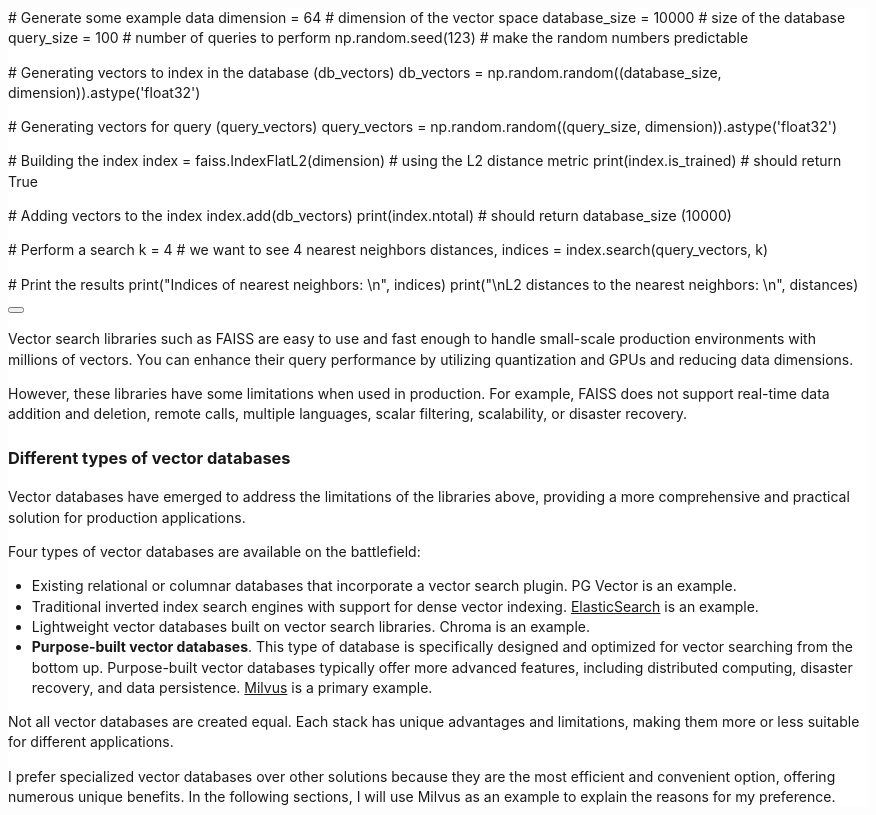 <span class="hljs-comment"># Generate some example data</span>
dimension = <span class="hljs-number">64</span> <span class="hljs-comment"># dimension of the vector space</span>
database_size = <span class="hljs-number">10000</span> <span class="hljs-comment"># size of the database</span>
query_size = <span class="hljs-number">100</span> <span class="hljs-comment"># number of queries to perform</span>
np.random.seed(<span class="hljs-number">123</span>) <span class="hljs-comment"># make the random numbers predictable</span>

<span class="hljs-comment"># Generating vectors to index in the database (db_vectors)</span>
db_vectors = np.random.random((database_size, dimension)).astype(<span class="hljs-string">&#x27;float32&#x27;</span>)

<span class="hljs-comment"># Generating vectors for query (query_vectors)</span>
query_vectors = np.random.random((query_size, dimension)).astype(<span class="hljs-string">&#x27;float32&#x27;</span>)

<span class="hljs-comment"># Building the index</span>
index = faiss.IndexFlatL2(dimension) <span class="hljs-comment"># using the L2 distance metric</span>
<span class="hljs-built_in">print</span>(index.is_trained) <span class="hljs-comment"># should return True</span>

<span class="hljs-comment"># Adding vectors to the index</span>
index.add(db_vectors)
<span class="hljs-built_in">print</span>(index.ntotal) <span class="hljs-comment"># should return database_size (10000)</span>

<span class="hljs-comment"># Perform a search</span>
k = <span class="hljs-number">4</span> <span class="hljs-comment"># we want to see 4 nearest neighbors</span>
distances, indices = index.search(query_vectors, k)

<span class="hljs-comment"># Print the results</span>
<span class="hljs-built_in">print</span>(<span class="hljs-string">&quot;Indices of nearest neighbors: \n&quot;</span>, indices)
<span class="hljs-built_in">print</span>(<span class="hljs-string">&quot;\nL2 distances to the nearest neighbors: \n&quot;</span>, distances)
<button class="copy-code-btn"></button></code></pre>
<p>Vector search libraries such as FAISS are easy to use and fast enough to handle small-scale production environments with millions of vectors. You can enhance their query performance by utilizing quantization and GPUs and reducing data dimensions.</p>
<p>However, these libraries have some limitations when used in production. For example, FAISS does not support real-time data addition and deletion, remote calls, multiple languages, scalar filtering, scalability, or disaster recovery.</p>
<h3 id="Different-types-of-vector-databases" class="common-anchor-header">Different types of vector databases</h3><p>Vector databases have emerged to address the limitations of the libraries above, providing a more comprehensive and practical solution for production applications.</p>
<p>Four types of vector databases are available on the battlefield:</p>
<ul>
<li>Existing relational or columnar databases that incorporate a vector search plugin. PG Vector is an example.</li>
<li>Traditional inverted index search engines with support for dense vector indexing. <a href="https://zilliz.com/comparison/elastic-vs-milvus">ElasticSearch</a> is an example.</li>
<li>Lightweight vector databases built on vector search libraries. Chroma is an example.</li>
<li><strong>Purpose-built vector databases</strong>. This type of database is specifically designed and optimized for vector searching from the bottom up. Purpose-built vector databases typically offer more advanced features, including distributed computing, disaster recovery, and data persistence. <a href="https://zilliz.com/what-is-milvus">Milvus</a> is a primary example.</li>
</ul>
<p>Not all vector databases are created equal. Each stack has unique advantages and limitations, making them more or less suitable for different applications.</p>
<p>I prefer specialized vector databases over other solutions because they are the most efficient and convenient option, offering numerous unique benefits. In the following sections, I will use Milvus as an example to explain the reasons for my preference.</p>